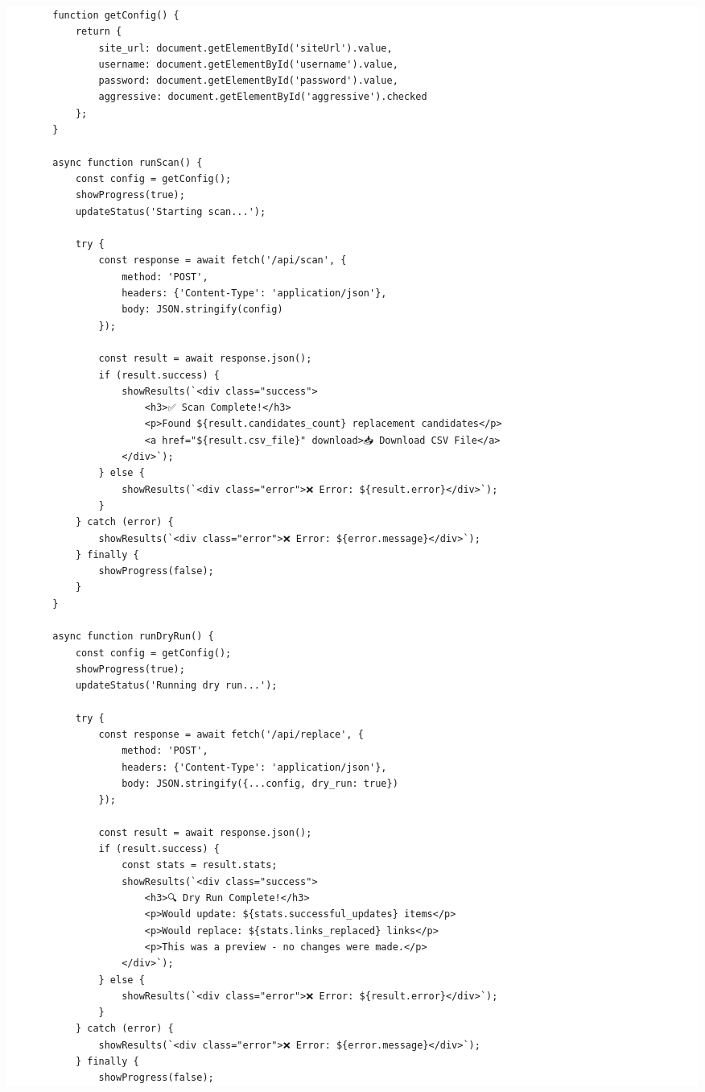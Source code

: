             function getConfig() {
                return {
                    site_url: document.getElementById('siteUrl').value,
                    username: document.getElementById('username').value,
                    password: document.getElementById('password').value,
                    aggressive: document.getElementById('aggressive').checked
                };
            }

            async function runScan() {
                const config = getConfig();
                showProgress(true);
                updateStatus('Starting scan...');
                
                try {
                    const response = await fetch('/api/scan', {
                        method: 'POST',
                        headers: {'Content-Type': 'application/json'},
                        body: JSON.stringify(config)
                    });
                    
                    const result = await response.json();
                    if (result.success) {
                        showResults(`<div class="success">
                            <h3>✅ Scan Complete!</h3>
                            <p>Found ${result.candidates_count} replacement candidates</p>
                            <a href="${result.csv_file}" download>📥 Download CSV File</a>
                        </div>`);
                    } else {
                        showResults(`<div class="error">❌ Error: ${result.error}</div>`);
                    }
                } catch (error) {
                    showResults(`<div class="error">❌ Error: ${error.message}</div>`);
                } finally {
                    showProgress(false);
                }
            }

            async function runDryRun() {
                const config = getConfig();
                showProgress(true);
                updateStatus('Running dry run...');
                
                try {
                    const response = await fetch('/api/replace', {
                        method: 'POST',
                        headers: {'Content-Type': 'application/json'},
                        body: JSON.stringify({...config, dry_run: true})
                    });
                    
                    const result = await response.json();
                    if (result.success) {
                        const stats = result.stats;
                        showResults(`<div class="success">
                            <h3>🔍 Dry Run Complete!</h3>
                            <p>Would update: ${stats.successful_updates} items</p>
                            <p>Would replace: ${stats.links_replaced} links</p>
                            <p>This was a preview - no changes were made.</p>
                        </div>`);
                    } else {
                        showResults(`<div class="error">❌ Error: ${result.error}</div>`);
                    }
                } catch (error) {
                    showResults(`<div class="error">❌ Error: ${error.message}</div>`);
                } finally {
                    showProgress(false);